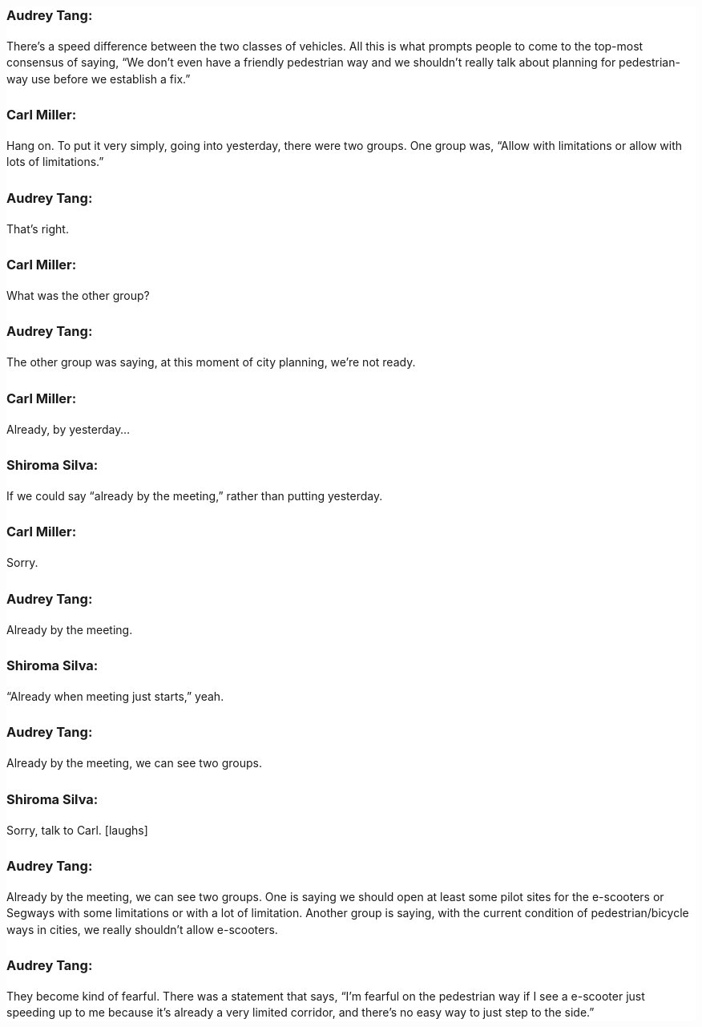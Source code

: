 ### Audrey Tang:
There’s a speed difference between the two classes of vehicles. All this is what prompts people to come to the top-most consensus of saying, “We don’t even have a friendly pedestrian way and we shouldn’t really talk about planning for pedestrian-way use before we establish a fix.”

### Carl Miller:
Hang on. To put it very simply, going into yesterday, there were two groups. One group was, “Allow with limitations or allow with lots of limitations.”

### Audrey Tang:
That’s right.

### Carl Miller:
What was the other group?

### Audrey Tang:
The other group was saying, at this moment of city planning, we’re not ready.

### Carl Miller:
Already, by yesterday…

### Shiroma Silva:
If we could say “already by the meeting,” rather than putting yesterday.

### Carl Miller:
Sorry.

### Audrey Tang:
Already by the meeting.

### Shiroma Silva:
“Already when meeting just starts,” yeah.

### Audrey Tang:
Already by the meeting, we can see two groups.

### Shiroma Silva:
Sorry, talk to Carl. \[laughs\]

### Audrey Tang:
Already by the meeting, we can see two groups. One is saying we should open at least some pilot sites for the e-scooters or Segways with some limitations or with a lot of limitation. Another group is saying, with the current condition of pedestrian/bicycle ways in cities, we really shouldn’t allow e-scooters.

### Audrey Tang:
They become kind of fearful. There was a statement that says, “I’m fearful on the pedestrian way if I see a e-scooter just speeding up to me because it’s already a very limited corridor, and there’s no easy way to just step to the side.”
